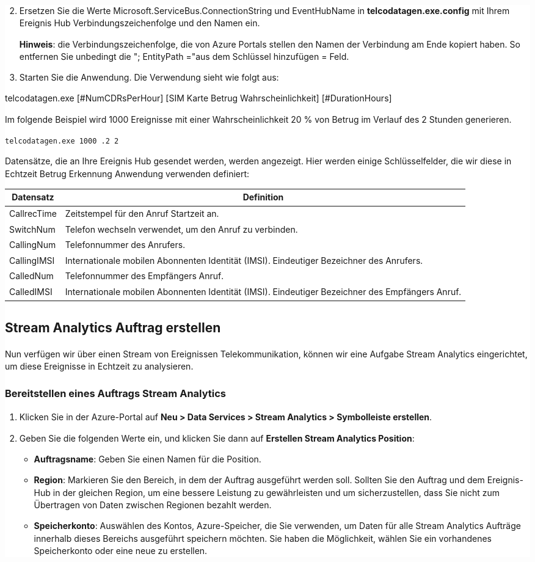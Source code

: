 2.  Ersetzen Sie die Werte Microsoft.ServiceBus.ConnectionString und EventHubName in **telcodatagen.exe.config** mit Ihrem Ereignis Hub Verbindungszeichenfolge und den Namen ein.

    **Hinweis**: die Verbindungszeichenfolge, die von Azure Portals stellen den Namen der Verbindung am Ende kopiert haben. So entfernen Sie unbedingt die "; EntityPath =<value>"aus dem Schlüssel hinzufügen = Feld.

3.  Starten Sie die Anwendung. Die Verwendung sieht wie folgt aus:

   telcodatagen.exe [#NumCDRsPerHour] [SIM Karte Betrug Wahrscheinlichkeit] [#DurationHours]

Im folgende Beispiel wird 1000 Ereignisse mit einer Wahrscheinlichkeit 20 % von Betrug im Verlauf des 2 Stunden generieren.

    telcodatagen.exe 1000 .2 2

Datensätze, die an Ihre Ereignis Hub gesendet werden, werden angezeigt. Hier werden einige Schlüsselfelder, die wir diese in Echtzeit Betrug Erkennung Anwendung verwenden definiert:

| Datensatz | Definition |
| ------------- | ------------- |
| CallrecTime | Zeitstempel für den Anruf Startzeit an. |
| SwitchNum | Telefon wechseln verwendet, um den Anruf zu verbinden. |
| CallingNum | Telefonnummer des Anrufers. |
| CallingIMSI | Internationale mobilen Abonnenten Identität (IMSI).  Eindeutiger Bezeichner des Anrufers. |
| CalledNum | Telefonnummer des Empfängers Anruf. |
| CalledIMSI | Internationale mobilen Abonnenten Identität (IMSI).  Eindeutiger Bezeichner des Empfängers Anruf. |


## <a name="create-stream-analytics-job"></a>Stream Analytics Auftrag erstellen
Nun verfügen wir über einen Stream von Ereignissen Telekommunikation, können wir eine Aufgabe Stream Analytics eingerichtet, um diese Ereignisse in Echtzeit zu analysieren.

### <a name="provision-a-stream-analytics-job"></a>Bereitstellen eines Auftrags Stream Analytics

1.  Klicken Sie in der Azure-Portal auf **Neu > Data Services > Stream Analytics > Symbolleiste erstellen**.
2.  Geben Sie die folgenden Werte ein, und klicken Sie dann auf **Erstellen Stream Analytics Position**:

    * **Auftragsname**: Geben Sie einen Namen für die Position.

    * **Region**: Markieren Sie den Bereich, in dem der Auftrag ausgeführt werden soll. Sollten Sie den Auftrag und dem Ereignis-Hub in der gleichen Region, um eine bessere Leistung zu gewährleisten und um sicherzustellen, dass Sie nicht zum Übertragen von Daten zwischen Regionen bezahlt werden.

    * **Speicherkonto**: Auswählen des Kontos, Azure-Speicher, die Sie verwenden, um Daten für alle Stream Analytics Aufträge innerhalb dieses Bereichs ausgeführt speichern möchten. Sie haben die Möglichkeit, wählen Sie ein vorhandenes Speicherkonto oder eine neue zu erstellen.
